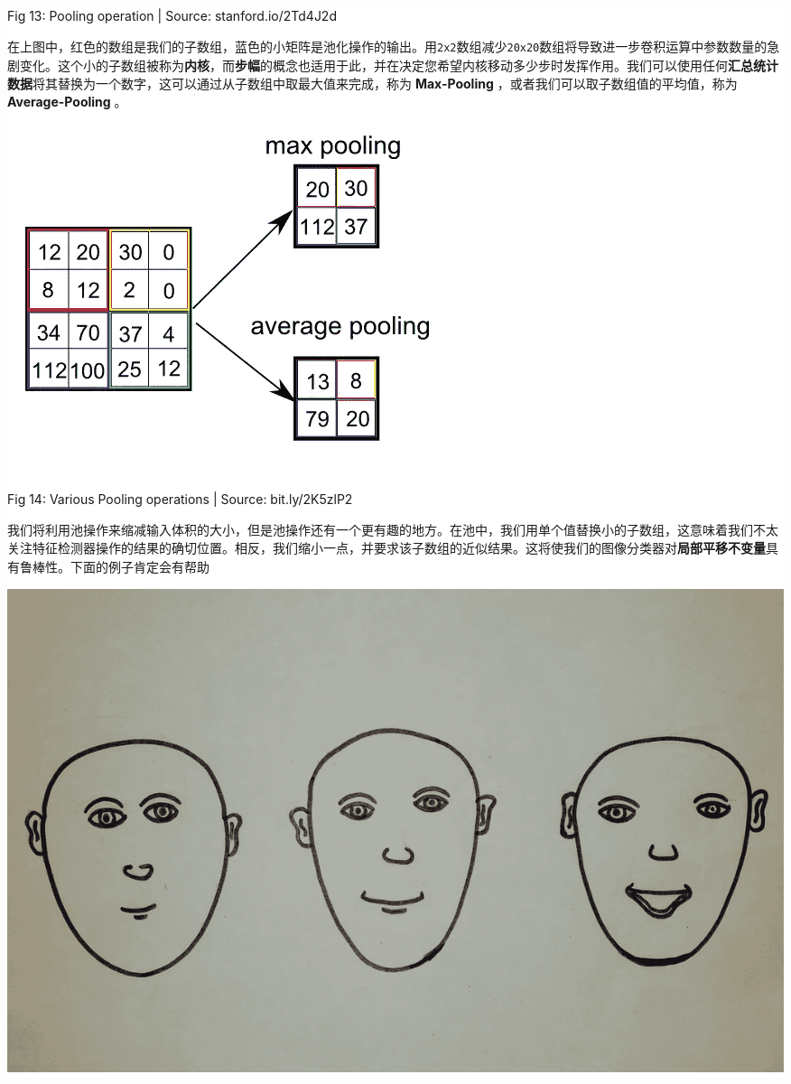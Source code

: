 Fig 13: Pooling operation | Source: stanford.io/2Td4J2d

在上图中，红色的数组是我们的子数组，蓝色的小矩阵是池化操作的输出。用`2x2`数组减少`20x20`数组将导致进一步卷积运算中参数数量的急剧变化。这个小的子数组被称为**内核**，而**步幅**的概念也适用于此，并在决定您希望内核移动多少步时发挥作用。我们可以使用任何**汇总统计数据**将其替换为一个数字，这可以通过从子数组中取最大值来完成，称为 **Max-Pooling** ，或者我们可以取子数组值的平均值，称为 **Average-Pooling** 。

![](img/a96180d6a35c9ca83645abbc9052f4de.png)

Fig 14: Various Pooling operations | Source: bit.ly/2K5zlP2

我们将利用池操作来缩减输入体积的大小，但是池操作还有一个更有趣的地方。在池中，我们用单个值替换小的子数组，这意味着我们不太关注特征检测器操作的结果的确切位置。相反，我们缩小一点，并要求该子数组的近似结果。这将使我们的图像分类器对**局部平移不变量**具有鲁棒性。下面的例子肯定会有帮助

![](img/1aa7281659b686af66063cd49c5d9942.png)
